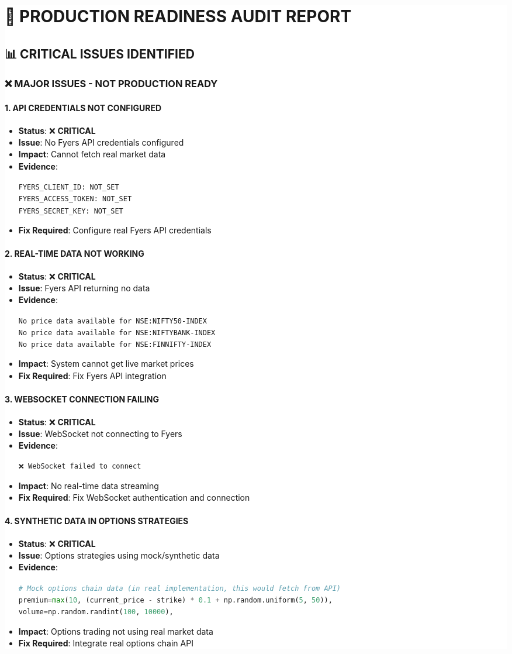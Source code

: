 # 🚨 PRODUCTION READINESS AUDIT REPORT

## 📊 **CRITICAL ISSUES IDENTIFIED**

### **❌ MAJOR ISSUES - NOT PRODUCTION READY**

#### **1. API CREDENTIALS NOT CONFIGURED**
- **Status**: ❌ **CRITICAL**
- **Issue**: No Fyers API credentials configured
- **Impact**: Cannot fetch real market data
- **Evidence**: 
  ```
  FYERS_CLIENT_ID: NOT_SET
  FYERS_ACCESS_TOKEN: NOT_SET
  FYERS_SECRET_KEY: NOT_SET
  ```
- **Fix Required**: Configure real Fyers API credentials

#### **2. REAL-TIME DATA NOT WORKING**
- **Status**: ❌ **CRITICAL**
- **Issue**: Fyers API returning no data
- **Evidence**: 
  ```
  No price data available for NSE:NIFTY50-INDEX
  No price data available for NSE:NIFTYBANK-INDEX
  No price data available for NSE:FINNIFTY-INDEX
  ```
- **Impact**: System cannot get live market prices
- **Fix Required**: Fix Fyers API integration

#### **3. WEBSOCKET CONNECTION FAILING**
- **Status**: ❌ **CRITICAL**
- **Issue**: WebSocket not connecting to Fyers
- **Evidence**: 
  ```
  ❌ WebSocket failed to connect
  ```
- **Impact**: No real-time data streaming
- **Fix Required**: Fix WebSocket authentication and connection

#### **4. SYNTHETIC DATA IN OPTIONS STRATEGIES**
- **Status**: ❌ **CRITICAL**
- **Issue**: Options strategies using mock/synthetic data
- **Evidence**: 
  ```python
  # Mock options chain data (in real implementation, this would fetch from API)
  premium=max(10, (current_price - strike) * 0.1 + np.random.uniform(5, 50)),
  volume=np.random.randint(100, 10000),
  ```
- **Impact**: Options trading not using real market data
- **Fix Required**: Integrate real options chain API
